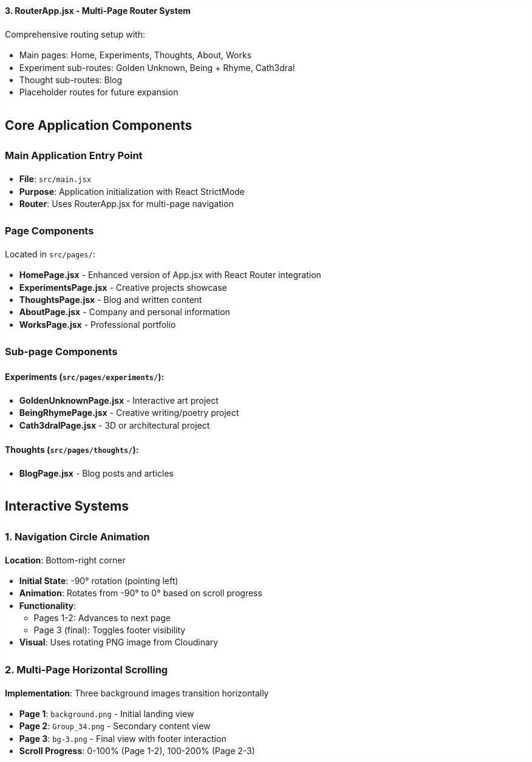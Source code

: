 #### 3. **RouterApp.jsx** - Multi-Page Router System
Comprehensive routing setup with:
- Main pages: Home, Experiments, Thoughts, About, Works
- Experiment sub-routes: Golden Unknown, Being + Rhyme, Cath3dral
- Thought sub-routes: Blog
- Placeholder routes for future expansion

## Core Application Components

### Main Application Entry Point
- **File**: `src/main.jsx`
- **Purpose**: Application initialization with React StrictMode
- **Router**: Uses RouterApp.jsx for multi-page navigation

### Page Components
Located in `src/pages/`:
- **HomePage.jsx** - Enhanced version of App.jsx with React Router integration
- **ExperimentsPage.jsx** - Creative projects showcase
- **ThoughtsPage.jsx** - Blog and written content
- **AboutPage.jsx** - Company and personal information
- **WorksPage.jsx** - Professional portfolio

### Sub-page Components
#### Experiments (`src/pages/experiments/`):
- **GoldenUnknownPage.jsx** - Interactive art project
- **BeingRhymePage.jsx** - Creative writing/poetry project
- **Cath3dralPage.jsx** - 3D or architectural project

#### Thoughts (`src/pages/thoughts/`):
- **BlogPage.jsx** - Blog posts and articles

## Interactive Systems

### 1. Navigation Circle Animation
**Location**: Bottom-right corner
- **Initial State**: -90° rotation (pointing left)
- **Animation**: Rotates from -90° to 0° based on scroll progress
- **Functionality**:
  - Pages 1-2: Advances to next page
  - Page 3 (final): Toggles footer visibility
- **Visual**: Uses rotating PNG image from Cloudinary

### 2. Multi-Page Horizontal Scrolling
**Implementation**: Three background images transition horizontally
- **Page 1**: `background.png` - Initial landing view
- **Page 2**: `Group_34.png` - Secondary content view
- **Page 3**: `bg-3.png` - Final view with footer interaction
- **Scroll Progress**: 0-100% (Page 1-2), 100-200% (Page 2-3)
